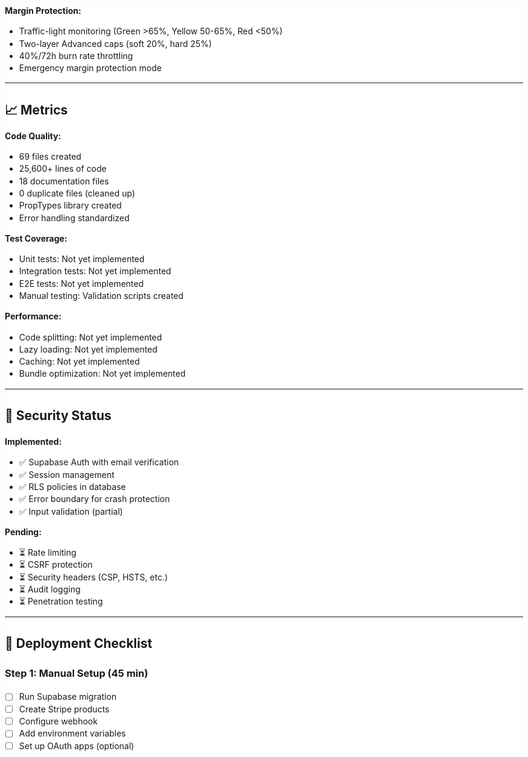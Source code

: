 **Margin Protection:**
- Traffic-light monitoring (Green >65%, Yellow 50-65%, Red <50%)
- Two-layer Advanced caps (soft 20%, hard 25%)
- 40%/72h burn rate throttling
- Emergency margin protection mode

---

## 📈 Metrics

**Code Quality:**
- 69 files created
- 25,600+ lines of code
- 18 documentation files
- 0 duplicate files (cleaned up)
- PropTypes library created
- Error handling standardized

**Test Coverage:**
- Unit tests: Not yet implemented
- Integration tests: Not yet implemented
- E2E tests: Not yet implemented
- Manual testing: Validation scripts created

**Performance:**
- Code splitting: Not yet implemented
- Lazy loading: Not yet implemented
- Caching: Not yet implemented
- Bundle optimization: Not yet implemented

---

## 🔐 Security Status

**Implemented:**
- ✅ Supabase Auth with email verification
- ✅ Session management
- ✅ RLS policies in database
- ✅ Error boundary for crash protection
- ✅ Input validation (partial)

**Pending:**
- ⏳ Rate limiting
- ⏳ CSRF protection
- ⏳ Security headers (CSP, HSTS, etc.)
- ⏳ Audit logging
- ⏳ Penetration testing

---

## 🚀 Deployment Checklist

### Step 1: Manual Setup (45 min)
- [ ] Run Supabase migration
- [ ] Create Stripe products
- [ ] Configure webhook
- [ ] Add environment variables
- [ ] Set up OAuth apps (optional)
